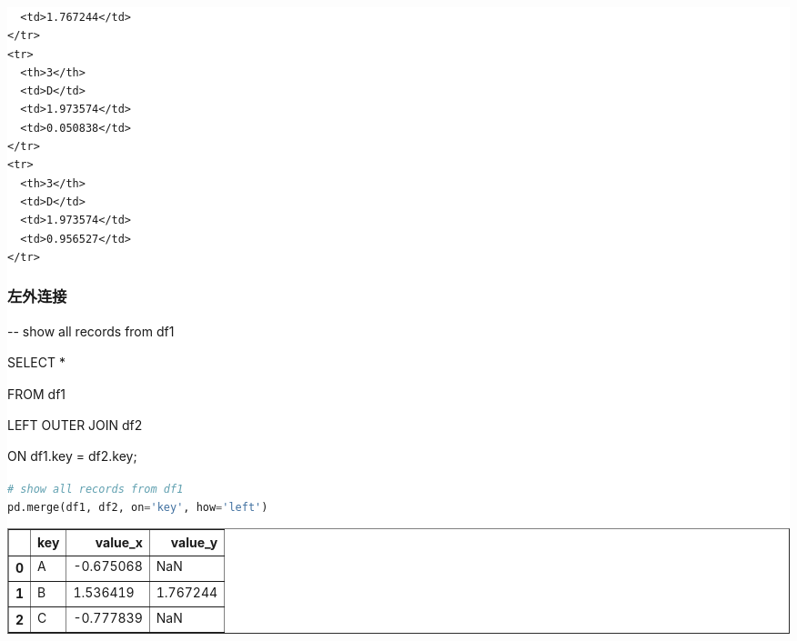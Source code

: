       <td>1.767244</td>
    </tr>
    <tr>
      <th>3</th>
      <td>D</td>
      <td>1.973574</td>
      <td>0.050838</td>
    </tr>
    <tr>
      <th>3</th>
      <td>D</td>
      <td>1.973574</td>
      <td>0.956527</td>
    </tr>
  </tbody>
</table>
</div>



### 左外连接

-- show all records from df1

SELECT *

FROM df1

LEFT OUTER JOIN df2

  ON df1.key = df2.key;


```python
# show all records from df1
pd.merge(df1, df2, on='key', how='left')
```




<div>
<table border="1" class="dataframe">
  <thead>
    <tr style="text-align: right;">
      <th></th>
      <th>key</th>
      <th>value_x</th>
      <th>value_y</th>
    </tr>
  </thead>
  <tbody>
    <tr>
      <th>0</th>
      <td>A</td>
      <td>-0.675068</td>
      <td>NaN</td>
    </tr>
    <tr>
      <th>1</th>
      <td>B</td>
      <td>1.536419</td>
      <td>1.767244</td>
    </tr>
    <tr>
      <th>2</th>
      <td>C</td>
      <td>-0.777839</td>
      <td>NaN</td>
    </tr>